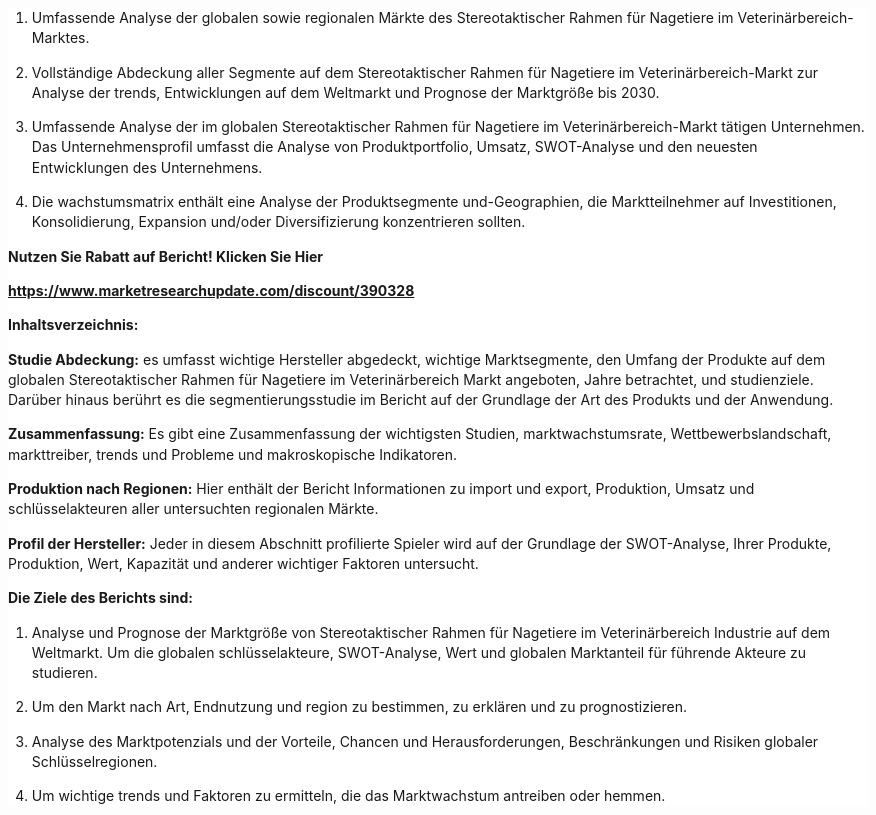 1. Umfassende Analyse der globalen sowie regionalen Märkte des Stereotaktischer Rahmen für Nagetiere im Veterinärbereich-Marktes.

2. Vollständige Abdeckung aller Segmente auf dem Stereotaktischer Rahmen für Nagetiere im Veterinärbereich-Markt zur Analyse der trends, Entwicklungen auf dem Weltmarkt und Prognose der Marktgröße bis 2030.

3. Umfassende Analyse der im globalen Stereotaktischer Rahmen für Nagetiere im Veterinärbereich-Markt tätigen Unternehmen. Das Unternehmensprofil umfasst die Analyse von Produktportfolio, Umsatz, SWOT-Analyse und den neuesten Entwicklungen des Unternehmens.

4. Die wachstumsmatrix enthält eine Analyse der Produktsegmente und-Geographien, die Marktteilnehmer auf Investitionen, Konsolidierung, Expansion und/oder Diversifizierung konzentrieren sollten.



<strong>Nutzen Sie Rabatt auf Bericht! Klicken Sie Hier
</strong>

<strong><a href=https://www.marketresearchupdate.com/discount/390328>https://www.marketresearchupdate.com/discount/390328</b></u></font></strong></a>



<strong>Inhaltsverzeichnis:</strong>



<strong>Studie Abdeckung:</strong> es umfasst wichtige Hersteller abgedeckt, wichtige Marktsegmente, den Umfang der Produkte auf dem globalen Stereotaktischer Rahmen für Nagetiere im Veterinärbereich Markt angeboten, Jahre betrachtet, und studienziele. Darüber hinaus berührt es die segmentierungsstudie im Bericht auf der Grundlage der Art des Produkts und der Anwendung.



<strong>Zusammenfassung:</strong> Es gibt eine Zusammenfassung der wichtigsten Studien, marktwachstumsrate, Wettbewerbslandschaft, markttreiber, trends und Probleme und makroskopische Indikatoren.



<strong>Produktion nach Regionen:</strong> Hier enthält der Bericht Informationen zu import und export, Produktion, Umsatz und schlüsselakteuren aller untersuchten regionalen Märkte.



<strong>Profil der Hersteller:</strong> Jeder in diesem Abschnitt profilierte Spieler wird auf der Grundlage der SWOT-Analyse, Ihrer Produkte, Produktion, Wert, Kapazität und anderer wichtiger Faktoren untersucht.



<strong>Die Ziele des Berichts sind:</strong>

1) Analyse und Prognose der Marktgröße von Stereotaktischer Rahmen für Nagetiere im Veterinärbereich Industrie auf dem Weltmarkt.
Um die globalen schlüsselakteure, SWOT-Analyse, Wert und globalen Marktanteil für führende Akteure zu studieren.

2) Um den Markt nach Art, Endnutzung und region zu bestimmen, zu erklären und zu prognostizieren.

3) Analyse des Marktpotenzials und der Vorteile, Chancen und Herausforderungen, Beschränkungen und Risiken globaler Schlüsselregionen.

4) Um wichtige trends und Faktoren zu ermitteln, die das Marktwachstum antreiben oder hemmen.
